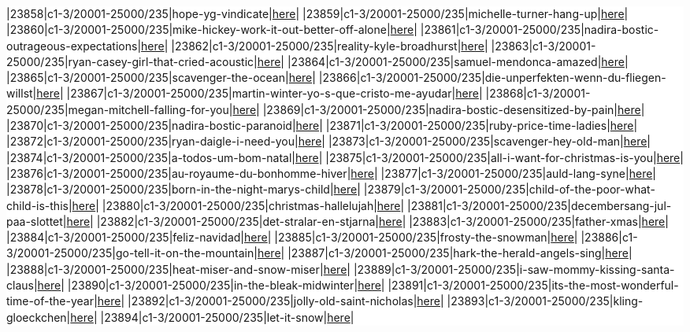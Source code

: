 |23858|c1-3/20001-25000/235|hope-yg-vindicate|[here](https://cdn.jsdelivr.net/gh/guitarchord/c1-3/20001-25000/235/hope-yg-vindicate.webp)|
|23859|c1-3/20001-25000/235|michelle-turner-hang-up|[here](https://cdn.jsdelivr.net/gh/guitarchord/c1-3/20001-25000/235/michelle-turner-hang-up.webp)|
|23860|c1-3/20001-25000/235|mike-hickey-work-it-out-better-off-alone|[here](https://cdn.jsdelivr.net/gh/guitarchord/c1-3/20001-25000/235/mike-hickey-work-it-out-better-off-alone.webp)|
|23861|c1-3/20001-25000/235|nadira-bostic-outrageous-expectations|[here](https://cdn.jsdelivr.net/gh/guitarchord/c1-3/20001-25000/235/nadira-bostic-outrageous-expectations.webp)|
|23862|c1-3/20001-25000/235|reality-kyle-broadhurst|[here](https://cdn.jsdelivr.net/gh/guitarchord/c1-3/20001-25000/235/reality-kyle-broadhurst.webp)|
|23863|c1-3/20001-25000/235|ryan-casey-girl-that-cried-acoustic|[here](https://cdn.jsdelivr.net/gh/guitarchord/c1-3/20001-25000/235/ryan-casey-girl-that-cried-acoustic.webp)|
|23864|c1-3/20001-25000/235|samuel-mendonca-amazed|[here](https://cdn.jsdelivr.net/gh/guitarchord/c1-3/20001-25000/235/samuel-mendonca-amazed.webp)|
|23865|c1-3/20001-25000/235|scavenger-the-ocean|[here](https://cdn.jsdelivr.net/gh/guitarchord/c1-3/20001-25000/235/scavenger-the-ocean.webp)|
|23866|c1-3/20001-25000/235|die-unperfekten-wenn-du-fliegen-willst|[here](https://cdn.jsdelivr.net/gh/guitarchord/c1-3/20001-25000/235/die-unperfekten-wenn-du-fliegen-willst.webp)|
|23867|c1-3/20001-25000/235|martin-winter-yo-s-que-cristo-me-ayudar|[here](https://cdn.jsdelivr.net/gh/guitarchord/c1-3/20001-25000/235/martin-winter-yo-s-que-cristo-me-ayudar.webp)|
|23868|c1-3/20001-25000/235|megan-mitchell-falling-for-you|[here](https://cdn.jsdelivr.net/gh/guitarchord/c1-3/20001-25000/235/megan-mitchell-falling-for-you.webp)|
|23869|c1-3/20001-25000/235|nadira-bostic-desensitized-by-pain|[here](https://cdn.jsdelivr.net/gh/guitarchord/c1-3/20001-25000/235/nadira-bostic-desensitized-by-pain.webp)|
|23870|c1-3/20001-25000/235|nadira-bostic-paranoid|[here](https://cdn.jsdelivr.net/gh/guitarchord/c1-3/20001-25000/235/nadira-bostic-paranoid.webp)|
|23871|c1-3/20001-25000/235|ruby-price-time-ladies|[here](https://cdn.jsdelivr.net/gh/guitarchord/c1-3/20001-25000/235/ruby-price-time-ladies.webp)|
|23872|c1-3/20001-25000/235|ryan-daigle-i-need-you|[here](https://cdn.jsdelivr.net/gh/guitarchord/c1-3/20001-25000/235/ryan-daigle-i-need-you.webp)|
|23873|c1-3/20001-25000/235|scavenger-hey-old-man|[here](https://cdn.jsdelivr.net/gh/guitarchord/c1-3/20001-25000/235/scavenger-hey-old-man.webp)|
|23874|c1-3/20001-25000/235|a-todos-um-bom-natal|[here](https://cdn.jsdelivr.net/gh/guitarchord/c1-3/20001-25000/235/a-todos-um-bom-natal.webp)|
|23875|c1-3/20001-25000/235|all-i-want-for-christmas-is-you|[here](https://cdn.jsdelivr.net/gh/guitarchord/c1-3/20001-25000/235/all-i-want-for-christmas-is-you.webp)|
|23876|c1-3/20001-25000/235|au-royaume-du-bonhomme-hiver|[here](https://cdn.jsdelivr.net/gh/guitarchord/c1-3/20001-25000/235/au-royaume-du-bonhomme-hiver.webp)|
|23877|c1-3/20001-25000/235|auld-lang-syne|[here](https://cdn.jsdelivr.net/gh/guitarchord/c1-3/20001-25000/235/auld-lang-syne.webp)|
|23878|c1-3/20001-25000/235|born-in-the-night-marys-child|[here](https://cdn.jsdelivr.net/gh/guitarchord/c1-3/20001-25000/235/born-in-the-night-marys-child.webp)|
|23879|c1-3/20001-25000/235|child-of-the-poor-what-child-is-this|[here](https://cdn.jsdelivr.net/gh/guitarchord/c1-3/20001-25000/235/child-of-the-poor-what-child-is-this.webp)|
|23880|c1-3/20001-25000/235|christmas-hallelujah|[here](https://cdn.jsdelivr.net/gh/guitarchord/c1-3/20001-25000/235/christmas-hallelujah.webp)|
|23881|c1-3/20001-25000/235|decembersang-jul-paa-slottet|[here](https://cdn.jsdelivr.net/gh/guitarchord/c1-3/20001-25000/235/decembersang-jul-paa-slottet.webp)|
|23882|c1-3/20001-25000/235|det-stralar-en-stjarna|[here](https://cdn.jsdelivr.net/gh/guitarchord/c1-3/20001-25000/235/det-stralar-en-stjarna.webp)|
|23883|c1-3/20001-25000/235|father-xmas|[here](https://cdn.jsdelivr.net/gh/guitarchord/c1-3/20001-25000/235/father-xmas.webp)|
|23884|c1-3/20001-25000/235|feliz-navidad|[here](https://cdn.jsdelivr.net/gh/guitarchord/c1-3/20001-25000/235/feliz-navidad.webp)|
|23885|c1-3/20001-25000/235|frosty-the-snowman|[here](https://cdn.jsdelivr.net/gh/guitarchord/c1-3/20001-25000/235/frosty-the-snowman.webp)|
|23886|c1-3/20001-25000/235|go-tell-it-on-the-mountain|[here](https://cdn.jsdelivr.net/gh/guitarchord/c1-3/20001-25000/235/go-tell-it-on-the-mountain.webp)|
|23887|c1-3/20001-25000/235|hark-the-herald-angels-sing|[here](https://cdn.jsdelivr.net/gh/guitarchord/c1-3/20001-25000/235/hark-the-herald-angels-sing.webp)|
|23888|c1-3/20001-25000/235|heat-miser-and-snow-miser|[here](https://cdn.jsdelivr.net/gh/guitarchord/c1-3/20001-25000/235/heat-miser-and-snow-miser.webp)|
|23889|c1-3/20001-25000/235|i-saw-mommy-kissing-santa-claus|[here](https://cdn.jsdelivr.net/gh/guitarchord/c1-3/20001-25000/235/i-saw-mommy-kissing-santa-claus.webp)|
|23890|c1-3/20001-25000/235|in-the-bleak-midwinter|[here](https://cdn.jsdelivr.net/gh/guitarchord/c1-3/20001-25000/235/in-the-bleak-midwinter.webp)|
|23891|c1-3/20001-25000/235|its-the-most-wonderful-time-of-the-year|[here](https://cdn.jsdelivr.net/gh/guitarchord/c1-3/20001-25000/235/its-the-most-wonderful-time-of-the-year.webp)|
|23892|c1-3/20001-25000/235|jolly-old-saint-nicholas|[here](https://cdn.jsdelivr.net/gh/guitarchord/c1-3/20001-25000/235/jolly-old-saint-nicholas.webp)|
|23893|c1-3/20001-25000/235|kling-gloeckchen|[here](https://cdn.jsdelivr.net/gh/guitarchord/c1-3/20001-25000/235/kling-gloeckchen.webp)|
|23894|c1-3/20001-25000/235|let-it-snow|[here](https://cdn.jsdelivr.net/gh/guitarchord/c1-3/20001-25000/235/let-it-snow.webp)|